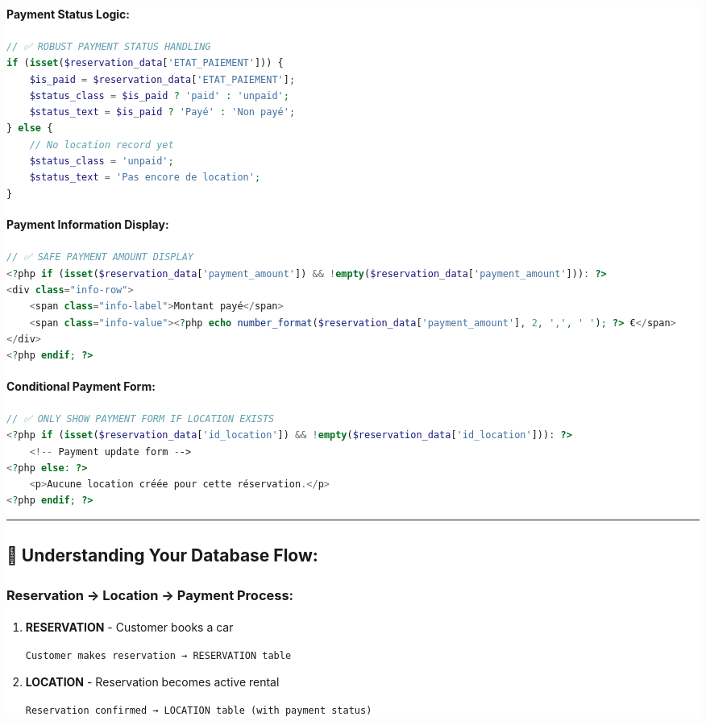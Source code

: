 #### **Payment Status Logic:**
```php
// ✅ ROBUST PAYMENT STATUS HANDLING
if (isset($reservation_data['ETAT_PAIEMENT'])) {
    $is_paid = $reservation_data['ETAT_PAIEMENT'];
    $status_class = $is_paid ? 'paid' : 'unpaid';
    $status_text = $is_paid ? 'Payé' : 'Non payé';
} else {
    // No location record yet
    $status_class = 'unpaid';
    $status_text = 'Pas encore de location';
}
```

#### **Payment Information Display:**
```php
// ✅ SAFE PAYMENT AMOUNT DISPLAY
<?php if (isset($reservation_data['payment_amount']) && !empty($reservation_data['payment_amount'])): ?>
<div class="info-row">
    <span class="info-label">Montant payé</span>
    <span class="info-value"><?php echo number_format($reservation_data['payment_amount'], 2, ',', ' '); ?> €</span>
</div>
<?php endif; ?>
```

#### **Conditional Payment Form:**
```php
// ✅ ONLY SHOW PAYMENT FORM IF LOCATION EXISTS
<?php if (isset($reservation_data['id_location']) && !empty($reservation_data['id_location'])): ?>
    <!-- Payment update form -->
<?php else: ?>
    <p>Aucune location créée pour cette réservation.</p>
<?php endif; ?>
```

---

## 🎯 **Understanding Your Database Flow:**

### **Reservation → Location → Payment Process:**

1. **RESERVATION** - Customer books a car
   ```
   Customer makes reservation → RESERVATION table
   ```

2. **LOCATION** - Reservation becomes active rental
   ```
   Reservation confirmed → LOCATION table (with payment status)
   ```
